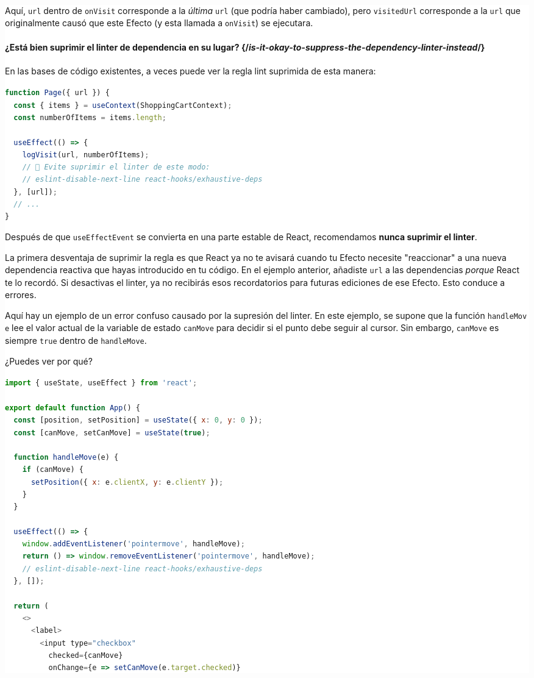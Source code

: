 Aquí, `url` dentro de `onVisit` corresponde a la *última* `url` (que podría haber cambiado), pero `visitedUrl` corresponde a la `url` que originalmente causó que este Efecto (y esta llamada a `onVisit`) se ejecutara.

</Note>

<DeepDive>

#### ¿Está bien suprimir el linter de dependencia en su lugar? {/*is-it-okay-to-suppress-the-dependency-linter-instead*/}

En las bases de código existentes, a veces puede ver la regla lint suprimida de esta manera:

```js {7-9}
function Page({ url }) {
  const { items } = useContext(ShoppingCartContext);
  const numberOfItems = items.length;

  useEffect(() => {
    logVisit(url, numberOfItems);
    // 🔴 Evite suprimir el linter de este modo:
    // eslint-disable-next-line react-hooks/exhaustive-deps
  }, [url]);
  // ...
}
```

Después de que `useEffectEvent` se convierta en una parte estable de React, recomendamos **nunca suprimir el linter**.

La primera desventaja de suprimir la regla es que React ya no te avisará cuando tu Efecto necesite "reaccionar" a una nueva dependencia reactiva que hayas introducido en tu código. En el ejemplo anterior, añadiste `url` a las dependencias *porque* React te lo recordó. Si desactivas el linter, ya no recibirás esos recordatorios para futuras ediciones de ese Efecto. Esto conduce a errores.

Aquí hay un ejemplo de un error confuso causado por la supresión del linter. En este ejemplo, se supone que la función `handleMove` lee el valor actual de la variable de estado `canMove` para decidir si el punto debe seguir al cursor. Sin embargo, `canMove` es siempre `true` dentro de `handleMove`.

¿Puedes ver por qué?

<Sandpack>

```js
import { useState, useEffect } from 'react';

export default function App() {
  const [position, setPosition] = useState({ x: 0, y: 0 });
  const [canMove, setCanMove] = useState(true);

  function handleMove(e) {
    if (canMove) {
      setPosition({ x: e.clientX, y: e.clientY });
    }
  }

  useEffect(() => {
    window.addEventListener('pointermove', handleMove);
    return () => window.removeEventListener('pointermove', handleMove);
    // eslint-disable-next-line react-hooks/exhaustive-deps
  }, []);

  return (
    <>
      <label>
        <input type="checkbox"
          checked={canMove}
          onChange={e => setCanMove(e.target.checked)}
```